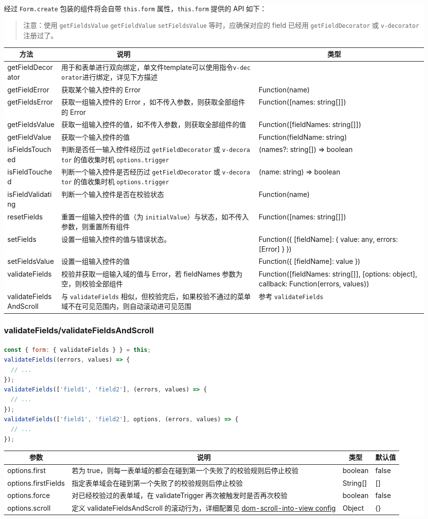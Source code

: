 经过 `Form.create` 包装的组件将会自带 `this.form` 属性，`this.form` 提供的 API 如下：

> 注意：使用 `getFieldsValue` `getFieldValue` `setFieldsValue` 等时，应确保对应的 field 已经用 `getFieldDecorator` 或 `v-decorator` 注册过了。

| 方法      | 说明                                     | 类型       |
| ------- | -------------------------------------- | -------- |
| getFieldDecorator | 用于和表单进行双向绑定，单文件template可以使用指令`v-decorator`进行绑定，详见下方描述 |  |
| getFieldError | 获取某个输入控件的 Error | Function(name) |
| getFieldsError | 获取一组输入控件的 Error ，如不传入参数，则获取全部组件的 Error | Function(\[names: string\[]]) |
| getFieldsValue | 获取一组输入控件的值，如不传入参数，则获取全部组件的值 | Function(\[fieldNames: string\[]]) |
| getFieldValue | 获取一个输入控件的值 | Function(fieldName: string) |
| isFieldsTouched | 判断是否任一输入控件经历过 `getFieldDecorator` 或 `v-decorator` 的值收集时机 `options.trigger` | (names?: string\[]) => boolean |
| isFieldTouched | 判断一个输入控件是否经历过 `getFieldDecorator` 或 `v-decorator` 的值收集时机 `options.trigger` | (name: string) => boolean |
| isFieldValidating | 判断一个输入控件是否在校验状态 | Function(name) |
| resetFields | 重置一组输入控件的值（为 `initialValue`）与状态，如不传入参数，则重置所有组件 | Function(\[names: string\[]]) |
| setFields | 设置一组输入控件的值与错误状态。 | Function({ [fieldName]&#x3A; { value: any, errors: [Error] } }) |
| setFieldsValue | 设置一组输入控件的值 | Function({ [fieldName]&#x3A; value }) |
| validateFields | 校验并获取一组输入域的值与 Error，若 fieldNames 参数为空，则校验全部组件 | Function(\[fieldNames: string\[]], [options: object], callback: Function(errors, values)) |
| validateFieldsAndScroll | 与 `validateFields` 相似，但校验完后，如果校验不通过的菜单域不在可见范围内，则自动滚动进可见范围 | 参考 `validateFields` |

### validateFields/validateFieldsAndScroll

```jsx
const { form: { validateFields } } = this;
validateFields((errors, values) => {
  // ...
});
validateFields(['field1', 'field2'], (errors, values) => {
  // ...
});
validateFields(['field1', 'field2'], options, (errors, values) => {
  // ...
});
```

| 参数 | 说明 | 类型 | 默认值 |
| --- | --- | --- | --- |
| options.first | 若为 true，则每一表单域的都会在碰到第一个失败了的校验规则后停止校验 | boolean | false |
| options.firstFields | 指定表单域会在碰到第一个失败了的校验规则后停止校验 | String\[] | \[] |
| options.force | 对已经校验过的表单域，在 validateTrigger 再次被触发时是否再次校验 | boolean | false |
| options.scroll | 定义 validateFieldsAndScroll 的滚动行为，详细配置见 [dom-scroll-into-view config](https://github.com/yiminghe/dom-scroll-into-view#function-parameter) | Object | {} |
